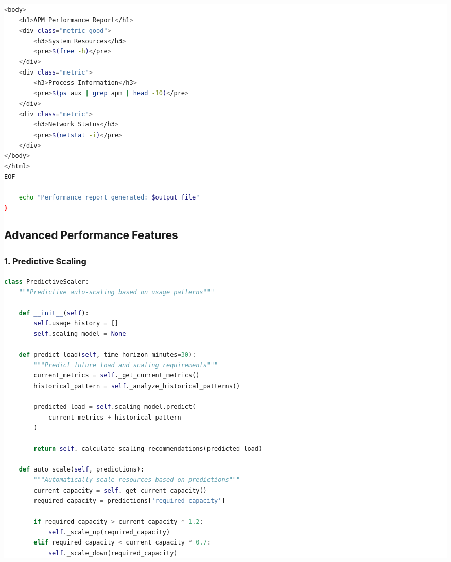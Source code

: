 ```bash
<body>
    <h1>APM Performance Report</h1>
    <div class="metric good">
        <h3>System Resources</h3>
        <pre>$(free -h)</pre>
    </div>
    <div class="metric">
        <h3>Process Information</h3>
        <pre>$(ps aux | grep apm | head -10)</pre>
    </div>
    <div class="metric">
        <h3>Network Status</h3>
        <pre>$(netstat -i)</pre>
    </div>
</body>
</html>
EOF
    
    echo "Performance report generated: $output_file"
}
```

## Advanced Performance Features

### 1. Predictive Scaling

```python
class PredictiveScaler:
    """Predictive auto-scaling based on usage patterns"""
    
    def __init__(self):
        self.usage_history = []
        self.scaling_model = None
        
    def predict_load(self, time_horizon_minutes=30):
        """Predict future load and scaling requirements"""
        current_metrics = self._get_current_metrics()
        historical_pattern = self._analyze_historical_patterns()
        
        predicted_load = self.scaling_model.predict(
            current_metrics + historical_pattern
        )
        
        return self._calculate_scaling_recommendations(predicted_load)
    
    def auto_scale(self, predictions):
        """Automatically scale resources based on predictions"""
        current_capacity = self._get_current_capacity()
        required_capacity = predictions['required_capacity']
        
        if required_capacity > current_capacity * 1.2:
            self._scale_up(required_capacity)
        elif required_capacity < current_capacity * 0.7:
            self._scale_down(required_capacity)
```
